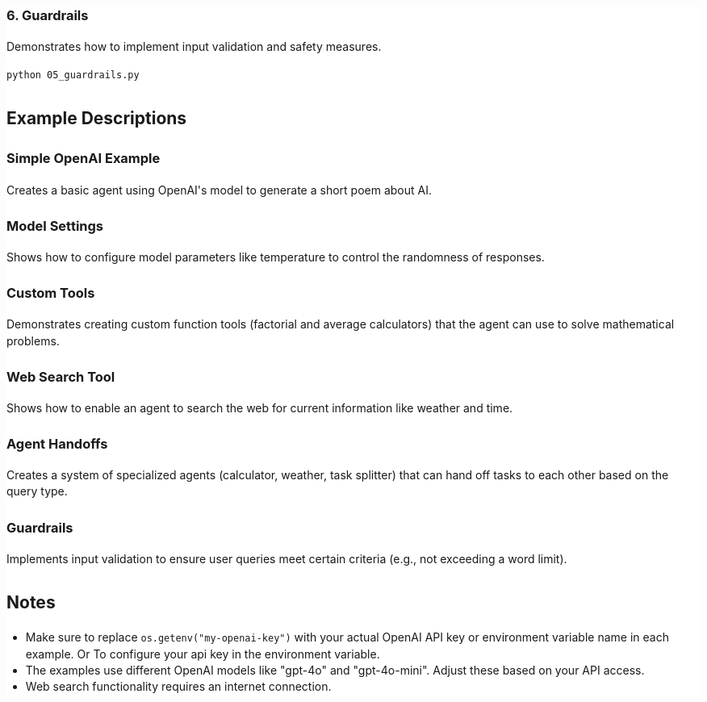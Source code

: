 ### 6. Guardrails

Demonstrates how to implement input validation and safety measures.

```bash
python 05_guardrails.py
```

## Example Descriptions

### Simple OpenAI Example
Creates a basic agent using OpenAI's model to generate a short poem about AI.

### Model Settings
Shows how to configure model parameters like temperature to control the randomness of responses.

### Custom Tools
Demonstrates creating custom function tools (factorial and average calculators) that the agent can use to solve mathematical problems.

### Web Search Tool
Shows how to enable an agent to search the web for current information like weather and time.

### Agent Handoffs
Creates a system of specialized agents (calculator, weather, task splitter) that can hand off tasks to each other based on the query type.

### Guardrails
Implements input validation to ensure user queries meet certain criteria (e.g., not exceeding a word limit).

## Notes

- Make sure to replace `os.getenv("my-openai-key")` with your actual OpenAI API key or environment variable name in each example. Or To configure your api key in the environment variable.
- The examples use different OpenAI models like "gpt-4o" and "gpt-4o-mini". Adjust these based on your API access.
- Web search functionality requires an internet connection.
```
